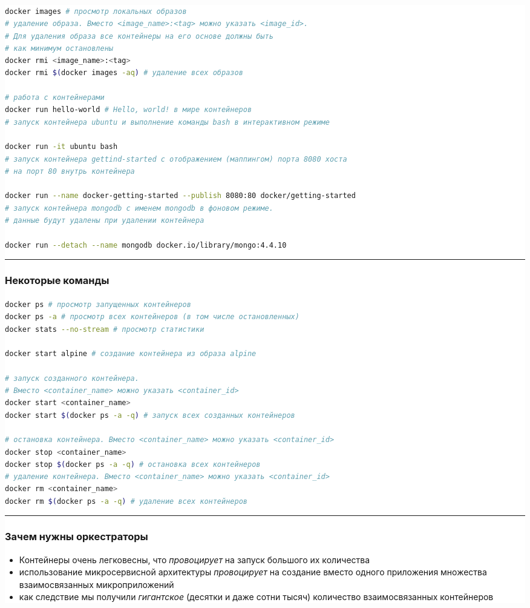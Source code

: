 ```bash
docker images # просмотр локальных образов
# удаление образа. Вместо <image_name>:<tag> можно указать <image_id>. 
# Для удаления образа все контейнеры на его основе должны быть 
# как минимум остановлены 
docker rmi <image_name>:<tag> 
docker rmi $(docker images -aq) # удаление всех образов

# работа с контейнерами
docker run hello-world # Hello, world! в мире контейнеров
# запуск контейнера ubuntu и выполнение команды bash в интерактивном режиме

docker run -it ubuntu bash 
# запуск контейнера gettind-started с отображением (маппингом) порта 8080 хоста 
# на порт 80 внутрь контейнера

docker run --name docker-getting-started --publish 8080:80 docker/getting-started 
# запуск контейнера mongodb с именем mongodb в фоновом режиме. 
# данные будут удалены при удалении контейнера

docker run --detach --name mongodb docker.io/library/mongo:4.4.10 

```
---
### Некоторые команды
```bash
docker ps # просмотр запущенных контейнеров
docker ps -a # просмотр всех контейнеров (в том числе остановленных)
docker stats --no-stream # просмотр статистики
 
docker start alpine # создание контейнера из образа alpine

# запуск созданного контейнера. 
# Вместо <container_name> можно указать <container_id> 
docker start <container_name> 
docker start $(docker ps -a -q) # запуск всех созданных контейнеров

# остановка контейнера. Вместо <container_name> можно указать <container_id> 
docker stop <container_name> 
docker stop $(docker ps -a -q) # остановка всех контейнеров
# удаление контейнера. Вместо <container_name> можно указать <container_id> 
docker rm <container_name> 
docker rm $(docker ps -a -q) # удаление всех контейнеров
```

---
### Зачем нужны оркестраторы
 - Контейнеры очень легковесны, что *провоцирует* на запуск большого их количества
 - использование микросервисной архитектуры *провоцирует* на создание вместо одного приложения множества взаимосвязанных микроприложений
 - как следствие мы получили *гигантское* (десятки и даже сотни тысяч) количество взаимосвязанных контейнеров
